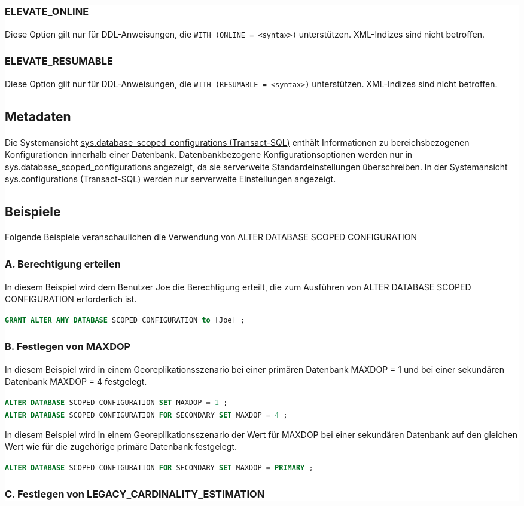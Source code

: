 ### <a name="elevate_online"></a>ELEVATE_ONLINE

Diese Option gilt nur für DDL-Anweisungen, die `WITH (ONLINE = <syntax>)` unterstützen. XML-Indizes sind nicht betroffen.

### <a name="elevate_resumable"></a>ELEVATE_RESUMABLE

Diese Option gilt nur für DDL-Anweisungen, die `WITH (RESUMABLE = <syntax>)` unterstützen. XML-Indizes sind nicht betroffen.

## <a name="metadata"></a>Metadaten

Die Systemansicht [sys.database_scoped_configurations &#40;Transact-SQL&#41;](../../relational-databases/system-catalog-views/sys-database-scoped-configurations-transact-sql.md) enthält Informationen zu bereichsbezogenen Konfigurationen innerhalb einer Datenbank. Datenbankbezogene Konfigurationsoptionen werden nur in sys.database_scoped_configurations angezeigt, da sie serverweite Standardeinstellungen überschreiben. In der Systemansicht [sys.configurations &#40;Transact-SQL&#41;](../../relational-databases/system-catalog-views/sys-configurations-transact-sql.md) werden nur serverweite Einstellungen angezeigt.

## <a name="examples"></a>Beispiele

Folgende Beispiele veranschaulichen die Verwendung von ALTER DATABASE SCOPED CONFIGURATION

### <a name="a-grant-permission"></a>A. Berechtigung erteilen

In diesem Beispiel wird dem Benutzer Joe die Berechtigung erteilt, die zum Ausführen von ALTER DATABASE SCOPED CONFIGURATION erforderlich ist.

```sql
GRANT ALTER ANY DATABASE SCOPED CONFIGURATION to [Joe] ;
```

### <a name="b-set-maxdop"></a>B. Festlegen von MAXDOP

In diesem Beispiel wird in einem Georeplikationsszenario bei einer primären Datenbank MAXDOP = 1 und bei einer sekundären Datenbank MAXDOP = 4 festgelegt.

```sql
ALTER DATABASE SCOPED CONFIGURATION SET MAXDOP = 1 ;
ALTER DATABASE SCOPED CONFIGURATION FOR SECONDARY SET MAXDOP = 4 ;
```

In diesem Beispiel wird in einem Georeplikationsszenario der Wert für MAXDOP bei einer sekundären Datenbank auf den gleichen Wert wie für die zugehörige primäre Datenbank festgelegt.

```sql
ALTER DATABASE SCOPED CONFIGURATION FOR SECONDARY SET MAXDOP = PRIMARY ;
```

### <a name="c-set-legacy_cardinality_estimation"></a>C. Festlegen von LEGACY_CARDINALITY_ESTIMATION

